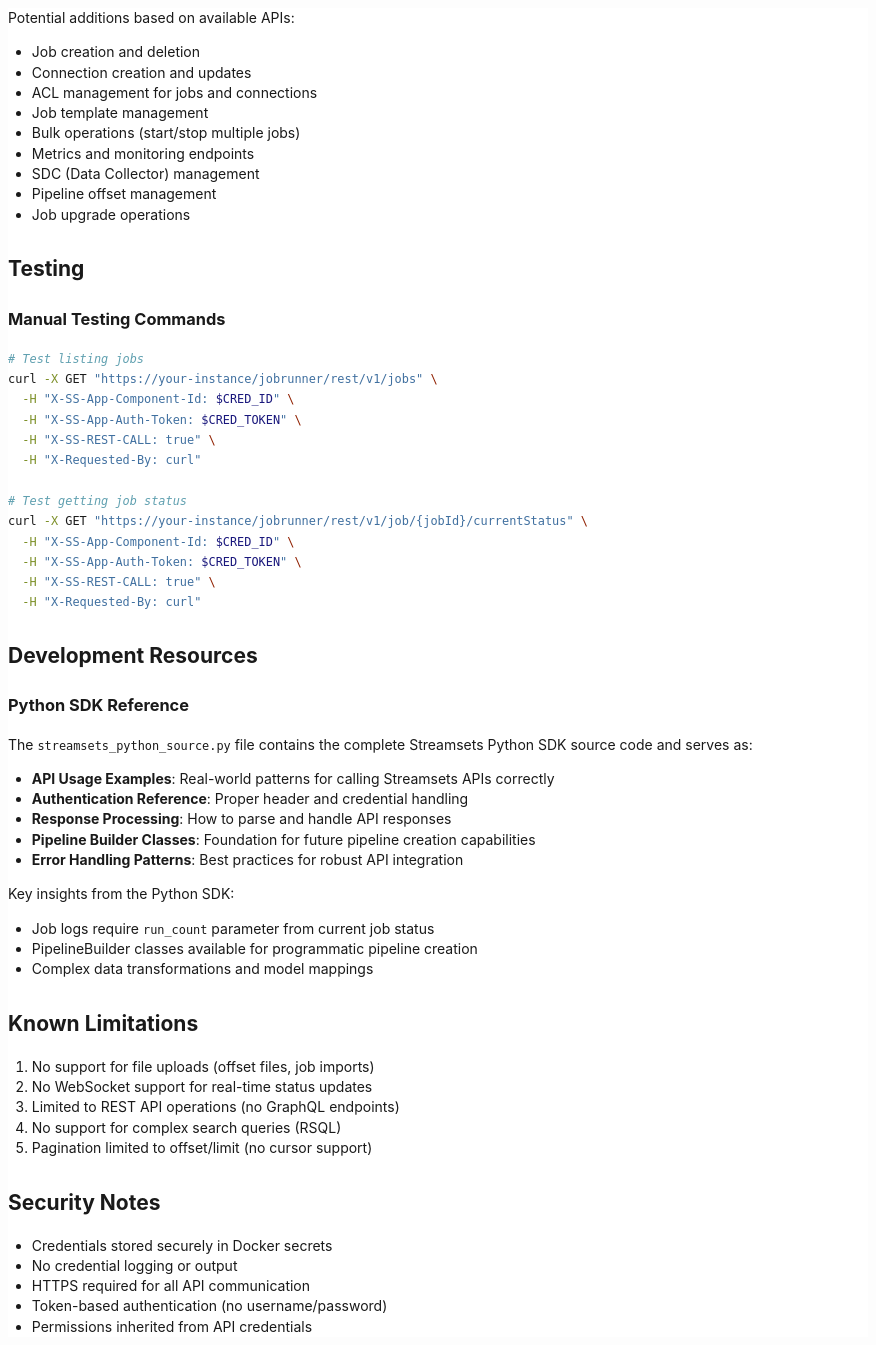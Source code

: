 Potential additions based on available APIs:
- Job creation and deletion
- Connection creation and updates
- ACL management for jobs and connections
- Job template management
- Bulk operations (start/stop multiple jobs)
- Metrics and monitoring endpoints
- SDC (Data Collector) management
- Pipeline offset management
- Job upgrade operations

## Testing

### Manual Testing Commands

```bash
# Test listing jobs
curl -X GET "https://your-instance/jobrunner/rest/v1/jobs" \
  -H "X-SS-App-Component-Id: $CRED_ID" \
  -H "X-SS-App-Auth-Token: $CRED_TOKEN" \
  -H "X-SS-REST-CALL: true" \
  -H "X-Requested-By: curl"

# Test getting job status
curl -X GET "https://your-instance/jobrunner/rest/v1/job/{jobId}/currentStatus" \
  -H "X-SS-App-Component-Id: $CRED_ID" \
  -H "X-SS-App-Auth-Token: $CRED_TOKEN" \
  -H "X-SS-REST-CALL: true" \
  -H "X-Requested-By: curl"
```

## Development Resources

### Python SDK Reference
The `streamsets_python_source.py` file contains the complete Streamsets Python SDK source code and serves as:
- **API Usage Examples**: Real-world patterns for calling Streamsets APIs correctly
- **Authentication Reference**: Proper header and credential handling
- **Response Processing**: How to parse and handle API responses
- **Pipeline Builder Classes**: Foundation for future pipeline creation capabilities
- **Error Handling Patterns**: Best practices for robust API integration

Key insights from the Python SDK:
- Job logs require `run_count` parameter from current job status
- PipelineBuilder classes available for programmatic pipeline creation
- Complex data transformations and model mappings

## Known Limitations

1. No support for file uploads (offset files, job imports)
2. No WebSocket support for real-time status updates
3. Limited to REST API operations (no GraphQL endpoints)
4. No support for complex search queries (RSQL)
5. Pagination limited to offset/limit (no cursor support)

## Security Notes

- Credentials stored securely in Docker secrets
- No credential logging or output
- HTTPS required for all API communication
- Token-based authentication (no username/password)
- Permissions inherited from API credentials